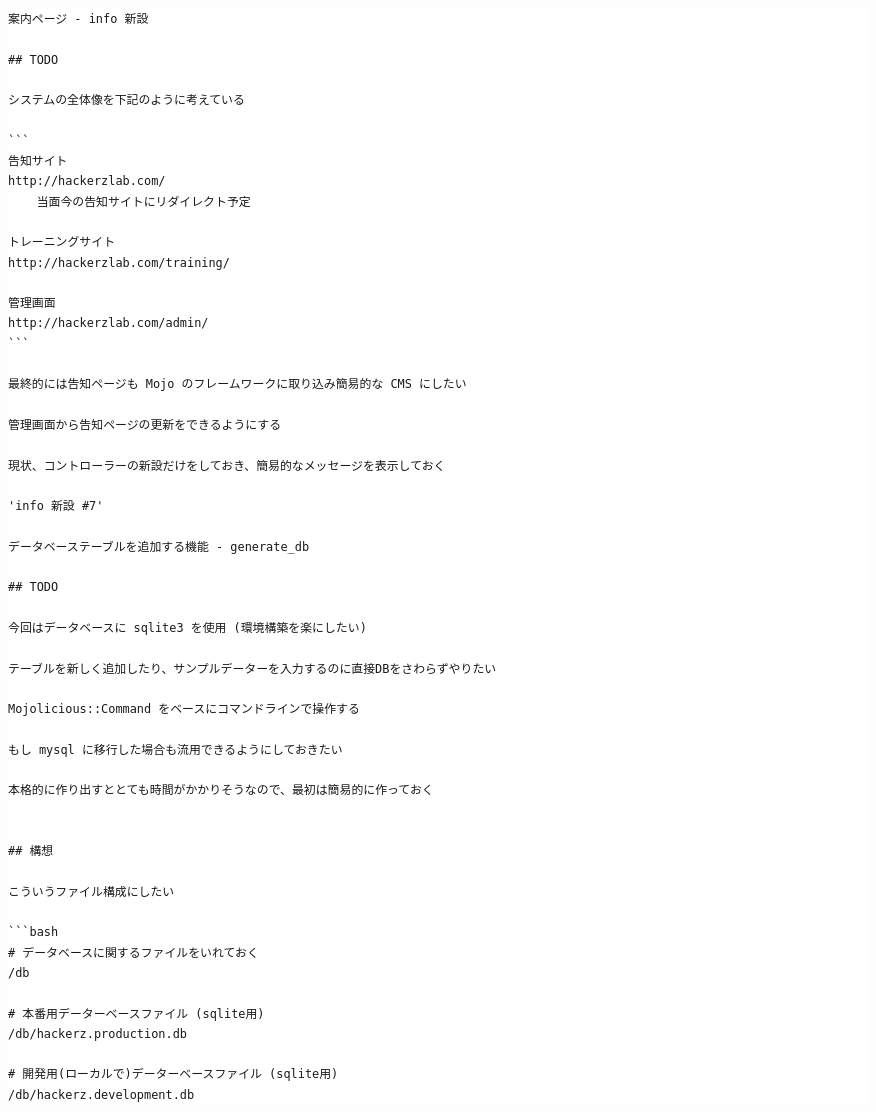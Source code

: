     案内ページ - info 新設

    ## TODO

    システムの全体像を下記のように考えている

    ```
    告知サイト
    http://hackerzlab.com/
        当面今の告知サイトにリダイレクト予定

    トレーニングサイト
    http://hackerzlab.com/training/

    管理画面
    http://hackerzlab.com/admin/
    ```

    最終的には告知ページも Mojo のフレームワークに取り込み簡易的な CMS にしたい

    管理画面から告知ページの更新をできるようにする

    現状、コントローラーの新設だけをしておき、簡易的なメッセージを表示しておく

    'info 新設 #7'

    データベーステーブルを追加する機能 - generate_db

    ## TODO

    今回はデータベースに sqlite3 を使用 (環境構築を楽にしたい)

    テーブルを新しく追加したり、サンプルデーターを入力するのに直接DBをさわらずやりたい

    Mojolicious::Command をベースにコマンドラインで操作する

    もし mysql に移行した場合も流用できるようにしておきたい

    本格的に作り出すととても時間がかかりそうなので、最初は簡易的に作っておく


    ## 構想

    こういうファイル構成にしたい

    ```bash
    # データベースに関するファイルをいれておく
    /db

    # 本番用データーベースファイル (sqlite用)
    /db/hackerz.production.db

    # 開発用(ローカルで)データーベースファイル (sqlite用)
    /db/hackerz.development.db
